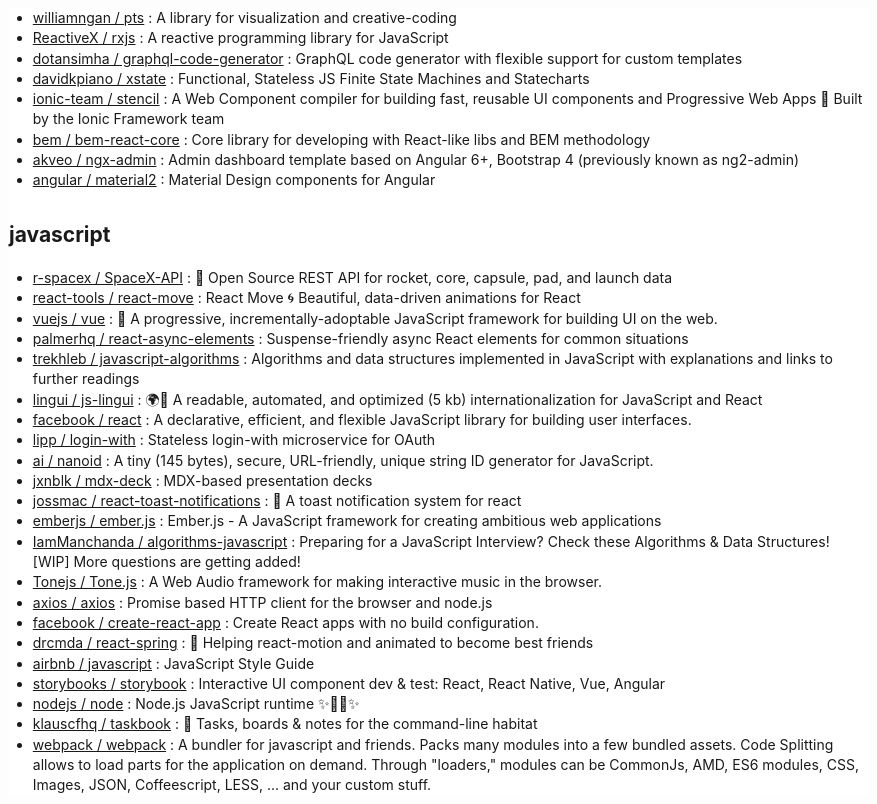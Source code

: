 - [williamngan / pts](https://github.com/williamngan/pts) : A library for visualization and creative-coding
- [ReactiveX / rxjs](https://github.com/ReactiveX/rxjs) : A reactive programming library for JavaScript
- [dotansimha / graphql-code-generator](https://github.com/dotansimha/graphql-code-generator) : GraphQL code generator with flexible support for custom templates
- [davidkpiano / xstate](https://github.com/davidkpiano/xstate) : Functional, Stateless JS Finite State Machines and Statecharts
- [ionic-team / stencil](https://github.com/ionic-team/stencil) : A Web Component compiler for building fast, reusable UI components and Progressive Web Apps 💎 Built by the Ionic Framework team
- [bem / bem-react-core](https://github.com/bem/bem-react-core) : Core library for developing with React-like libs and BEM methodology
- [akveo / ngx-admin](https://github.com/akveo/ngx-admin) : Admin dashboard template based on Angular 6+, Bootstrap 4 (previously known as ng2-admin)
- [angular / material2](https://github.com/angular/material2) : Material Design components for Angular


## javascript

- [r-spacex / SpaceX-API](https://github.com/r-spacex/SpaceX-API) : 🚀 Open Source REST API for rocket, core, capsule, pad, and launch data
- [react-tools / react-move](https://github.com/react-tools/react-move) : React Move 🌀 Beautiful, data-driven animations for React
- [vuejs / vue](https://github.com/vuejs/vue) : 🖖 A progressive, incrementally-adoptable JavaScript framework for building UI on the web.
- [palmerhq / react-async-elements](https://github.com/palmerhq/react-async-elements) : Suspense-friendly async React elements for common situations
- [trekhleb / javascript-algorithms](https://github.com/trekhleb/javascript-algorithms) : Algorithms and data structures implemented in JavaScript with explanations and links to further readings
- [lingui / js-lingui](https://github.com/lingui/js-lingui) : 🌍📖 A readable, automated, and optimized (5 kb) internationalization for JavaScript and React
- [facebook / react](https://github.com/facebook/react) : A declarative, efficient, and flexible JavaScript library for building user interfaces.
- [lipp / login-with](https://github.com/lipp/login-with) : Stateless login-with microservice for OAuth
- [ai / nanoid](https://github.com/ai/nanoid) : A tiny (145 bytes), secure, URL-friendly, unique string ID generator for JavaScript.
- [jxnblk / mdx-deck](https://github.com/jxnblk/mdx-deck) : MDX-based presentation decks
- [jossmac / react-toast-notifications](https://github.com/jossmac/react-toast-notifications) : 🍞 A toast notification system for react
- [emberjs / ember.js](https://github.com/emberjs/ember.js) : Ember.js - A JavaScript framework for creating ambitious web applications
- [IamManchanda / algorithms-javascript](https://github.com/IamManchanda/algorithms-javascript) : Preparing for a JavaScript Interview? Check these Algorithms & Data Structures! [WIP] More questions are getting added!
- [Tonejs / Tone.js](https://github.com/Tonejs/Tone.js) : A Web Audio framework for making interactive music in the browser.
- [axios / axios](https://github.com/axios/axios) : Promise based HTTP client for the browser and node.js
- [facebook / create-react-app](https://github.com/facebook/create-react-app) : Create React apps with no build configuration.
- [drcmda / react-spring](https://github.com/drcmda/react-spring) : 🙌 Helping react-motion and animated to become best friends
- [airbnb / javascript](https://github.com/airbnb/javascript) : JavaScript Style Guide
- [storybooks / storybook](https://github.com/storybooks/storybook) : Interactive UI component dev & test: React, React Native, Vue, Angular
- [nodejs / node](https://github.com/nodejs/node) : Node.js JavaScript runtime ✨🐢🚀✨
- [klauscfhq / taskbook](https://github.com/klauscfhq/taskbook) : 📓 Tasks, boards & notes for the command-line habitat
- [webpack / webpack](https://github.com/webpack/webpack) : A bundler for javascript and friends. Packs many modules into a few bundled assets. Code Splitting allows to load parts for the application on demand. Through "loaders," modules can be CommonJs, AMD, ES6 modules, CSS, Images, JSON, Coffeescript, LESS, ... and your custom stuff.
